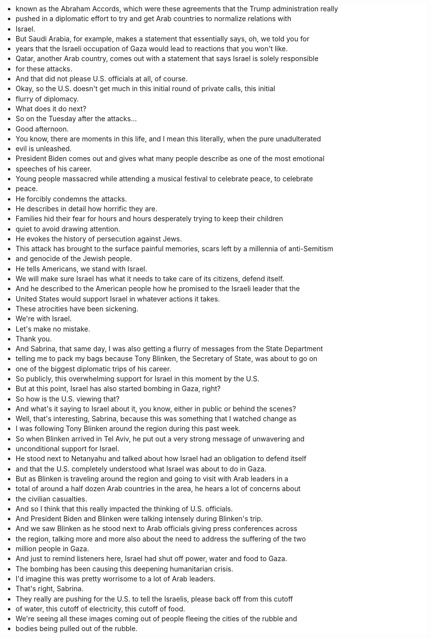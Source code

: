 *  known as the Abraham Accords, which were these agreements that the Trump administration really
*  pushed in a diplomatic effort to try and get Arab countries to normalize relations with
*  Israel.
*  But Saudi Arabia, for example, makes a statement that essentially says, oh, we told you for
*  years that the Israeli occupation of Gaza would lead to reactions that you won't like.
*  Qatar, another Arab country, comes out with a statement that says Israel is solely responsible
*  for these attacks.
*  And that did not please U.S. officials at all, of course.
*  Okay, so the U.S. doesn't get much in this initial round of private calls, this initial
*  flurry of diplomacy.
*  What does it do next?
*  So on the Tuesday after the attacks...
*  Good afternoon.
*  You know, there are moments in this life, and I mean this literally, when the pure unadulterated
*  evil is unleashed.
*  President Biden comes out and gives what many people describe as one of the most emotional
*  speeches of his career.
*  Young people massacred while attending a musical festival to celebrate peace, to celebrate
*  peace.
*  He forcibly condemns the attacks.
*  He describes in detail how horrific they are.
*  Families hid their fear for hours and hours desperately trying to keep their children
*  quiet to avoid drawing attention.
*  He evokes the history of persecution against Jews.
*  This attack has brought to the surface painful memories, scars left by a millennia of anti-Semitism
*  and genocide of the Jewish people.
*  He tells Americans, we stand with Israel.
*  We will make sure Israel has what it needs to take care of its citizens, defend itself.
*  And he described to the American people how he promised to the Israeli leader that the
*  United States would support Israel in whatever actions it takes.
*  These atrocities have been sickening.
*  We're with Israel.
*  Let's make no mistake.
*  Thank you.
*  And Sabrina, that same day, I was also getting a flurry of messages from the State Department
*  telling me to pack my bags because Tony Blinken, the Secretary of State, was about to go on
*  one of the biggest diplomatic trips of his career.
*  So publicly, this overwhelming support for Israel in this moment by the U.S.
*  But at this point, Israel has also started bombing in Gaza, right?
*  So how is the U.S. viewing that?
*  And what's it saying to Israel about it, you know, either in public or behind the scenes?
*  Well, that's interesting, Sabrina, because this was something that I watched change as
*  I was following Tony Blinken around the region during this past week.
*  So when Blinken arrived in Tel Aviv, he put out a very strong message of unwavering and
*  unconditional support for Israel.
*  He stood next to Netanyahu and talked about how Israel had an obligation to defend itself
*  and that the U.S. completely understood what Israel was about to do in Gaza.
*  But as Blinken is traveling around the region and going to visit with Arab leaders in a
*  total of around a half dozen Arab countries in the area, he hears a lot of concerns about
*  the civilian casualties.
*  And so I think that this really impacted the thinking of U.S. officials.
*  And President Biden and Blinken were talking intensely during Blinken's trip.
*  And we saw Blinken as he stood next to Arab officials giving press conferences across
*  the region, talking more and more also about the need to address the suffering of the two
*  million people in Gaza.
*  And just to remind listeners here, Israel had shut off power, water and food to Gaza.
*  The bombing has been causing this deepening humanitarian crisis.
*  I'd imagine this was pretty worrisome to a lot of Arab leaders.
*  That's right, Sabrina.
*  They really are pushing for the U.S. to tell the Israelis, please back off from this cutoff
*  of water, this cutoff of electricity, this cutoff of food.
*  We're seeing all these images coming out of people fleeing the cities of the rubble and
*  bodies being pulled out of the rubble.
